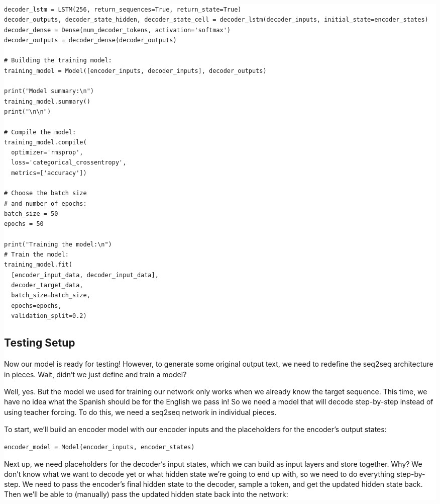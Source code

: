 ```
decoder_lstm = LSTM(256, return_sequences=True, return_state=True)
decoder_outputs, decoder_state_hidden, decoder_state_cell = decoder_lstm(decoder_inputs, initial_state=encoder_states)
decoder_dense = Dense(num_decoder_tokens, activation='softmax')
decoder_outputs = decoder_dense(decoder_outputs)

# Building the training model:
training_model = Model([encoder_inputs, decoder_inputs], decoder_outputs)

print("Model summary:\n")
training_model.summary()
print("\n\n")

# Compile the model:
training_model.compile(
  optimizer='rmsprop',
  loss='categorical_crossentropy',
  metrics=['accuracy'])

# Choose the batch size
# and number of epochs:
batch_size = 50
epochs = 50

print("Training the model:\n")
# Train the model:
training_model.fit(
  [encoder_input_data, decoder_input_data],
  decoder_target_data,
  batch_size=batch_size,
  epochs=epochs,
  validation_split=0.2)
```

## Testing Setup

Now our model is ready for testing! However, to generate some original output text, we need to redefine the seq2seq architecture in pieces. Wait, didn’t we just define and train a model?

Well, yes. But the model we used for training our network only works when we already know the target sequence. This time, we have no idea what the Spanish should be for the English we pass in! So we need a model that will decode step-by-step instead of using teacher forcing. To do this, we need a seq2seq network in individual pieces.

To start, we’ll build an encoder model with our encoder inputs and the placeholders for the encoder’s output states:

```
encoder_model = Model(encoder_inputs, encoder_states)
```

Next up, we need placeholders for the decoder’s input states, which we can build as input layers and store together. Why? We don’t know what we want to decode yet or what hidden state we’re going to end up with, so we need to do everything step-by-step. We need to pass the encoder’s final hidden state to the decoder, sample a token, and get the updated hidden state back. Then we’ll be able to (manually) pass the updated hidden state back into the network:
